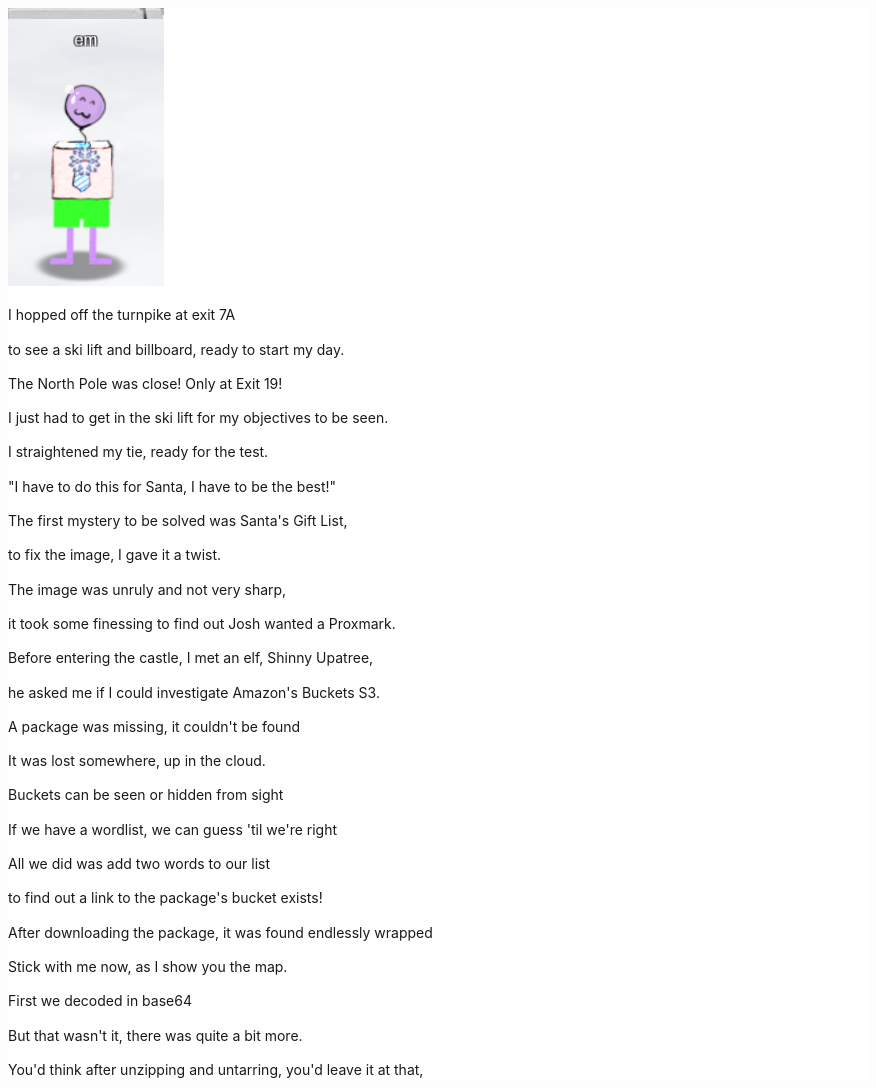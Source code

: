 ![balloonguy](./balloonguy.PNG)

I hopped off the turnpike at exit 7A

to see a ski lift and billboard, ready to start my day.  

The North Pole was close! Only at Exit 19!  

I just had to get in the ski lift for my objectives to be seen.  

I straightened my tie, ready for the test.  

"I have to do this for Santa, I have to be the best!"  

The first mystery to be solved was Santa's Gift List,  

to fix the image, I gave it a twist.  

The image was unruly and not very sharp,  

it took some finessing to find out Josh wanted a Proxmark.  

Before entering the castle, I met an elf, Shinny Upatree,  

he asked me if I could investigate Amazon's Buckets S3.  

A package was missing, it couldn't be found  

It was lost somewhere, up in the cloud.  

Buckets can be seen or hidden from sight  

If we have a wordlist, we can guess 'til we're right  

All we did was add two words to our list  

to find out a link to the package's bucket exists!  

After downloading the package, it was found endlessly wrapped

Stick with me now, as I show you the map.

First we decoded in base64

But that wasn't it, there was quite a bit more.

You'd think after unzipping and untarring, you'd leave it at that,
